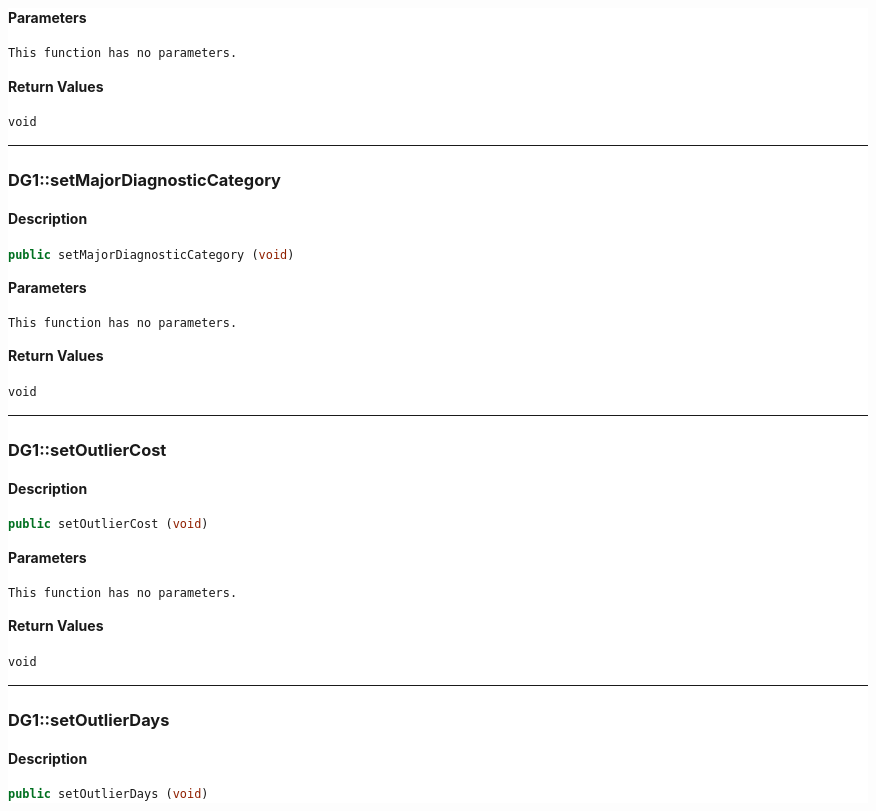  

 

**Parameters**

`This function has no parameters.`

**Return Values**

`void`

<hr />


### DG1::setMajorDiagnosticCategory  

**Description**

```php
public setMajorDiagnosticCategory (void)
```

 

 

**Parameters**

`This function has no parameters.`

**Return Values**

`void`

<hr />


### DG1::setOutlierCost  

**Description**

```php
public setOutlierCost (void)
```

 

 

**Parameters**

`This function has no parameters.`

**Return Values**

`void`

<hr />


### DG1::setOutlierDays  

**Description**

```php
public setOutlierDays (void)
```
